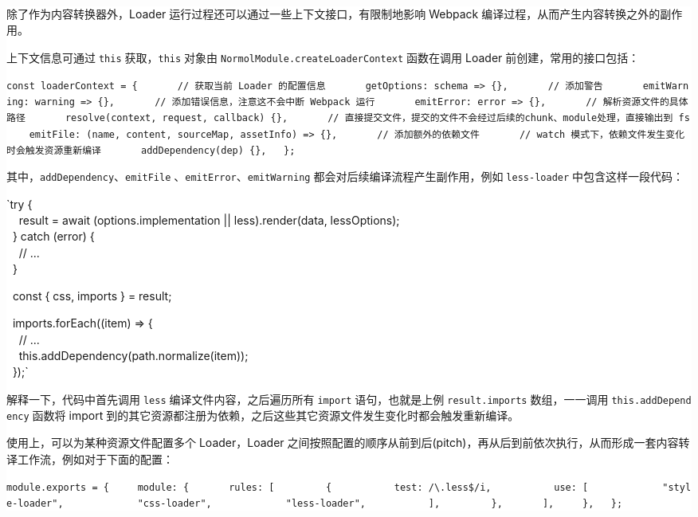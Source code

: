 除了作为内容转换器外，Loader 运行过程还可以通过一些上下文接口，有限制地影响 Webpack 编译过程，从而产生内容转换之外的副作用。

上下文信息可通过 `this` 获取，`this` 对象由 `NormolModule.createLoaderContext` 函数在调用 Loader 前创建，常用的接口包括：

`const loaderContext = {  
    // 获取当前 Loader 的配置信息  
    getOptions: schema => {},  
    // 添加警告  
    emitWarning: warning => {},  
    // 添加错误信息，注意这不会中断 Webpack 运行  
    emitError: error => {},  
    // 解析资源文件的具体路径  
    resolve(context, request, callback) {},  
    // 直接提交文件，提交的文件不会经过后续的chunk、module处理，直接输出到 fs  
    emitFile: (name, content, sourceMap, assetInfo) => {},  
    // 添加额外的依赖文件  
    // watch 模式下，依赖文件发生变化时会触发资源重新编译  
    addDependency(dep) {},  
};  
`

其中，`addDependency`、`emitFile` 、`emitError`、`emitWarning` 都会对后续编译流程产生副作用，例如 `less-loader` 中包含这样一段代码：

 `try {  
    result = await (options.implementation || less).render(data, lessOptions);  
  } catch (error) {  
    // ...  
  }

  const { css, imports } = result;

  imports.forEach((item) => {  
    // ...  
    this.addDependency(path.normalize(item));  
  });`

解释一下，代码中首先调用 `less` 编译文件内容，之后遍历所有 `import` 语句，也就是上例 `result.imports` 数组，一一调用 `this.addDependency` 函数将 import 到的其它资源都注册为依赖，之后这些其它资源文件发生变化时都会触发重新编译。

使用上，可以为某种资源文件配置多个 Loader，Loader 之间按照配置的顺序从前到后(pitch)，再从后到前依次执行，从而形成一套内容转译工作流，例如对于下面的配置：

`module.exports = {  
  module: {  
    rules: [  
      {  
        test: /\.less$/i,  
        use: [  
          "style-loader",  
          "css-loader",  
          "less-loader",  
        ],  
      },  
    ],  
  },  
};  
`
